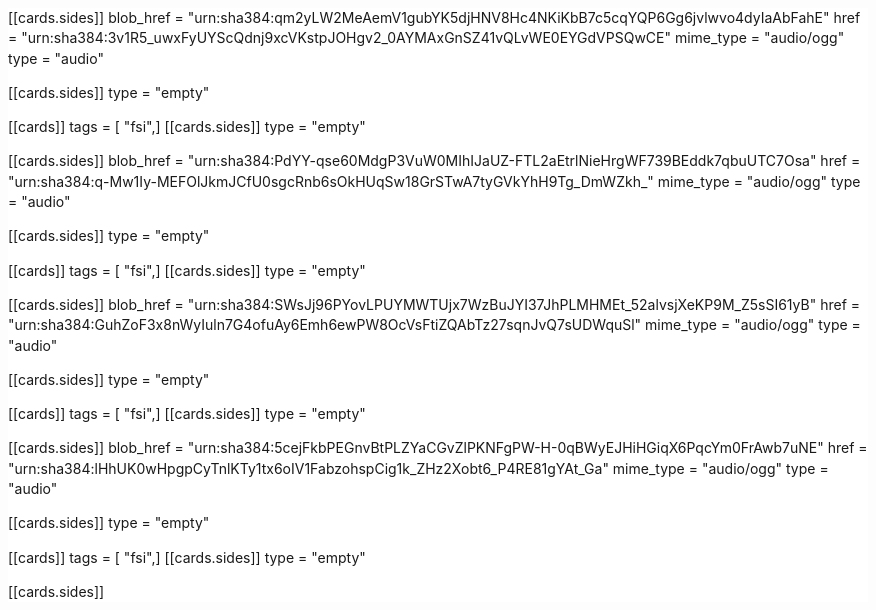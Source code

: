 [[cards.sides]]
blob_href = "urn:sha384:qm2yLW2MeAemV1gubYK5djHNV8Hc4NKiKbB7c5cqYQP6Gg6jvlwvo4dyIaAbFahE"
href = "urn:sha384:3v1R5_uwxFyUYScQdnj9xcVKstpJOHgv2_0AYMAxGnSZ41vQLvWE0EYGdVPSQwCE"
mime_type = "audio/ogg"
type = "audio"

[[cards.sides]]
type = "empty"


[[cards]]
tags = [ "fsi",]
[[cards.sides]]
type = "empty"

[[cards.sides]]
blob_href = "urn:sha384:PdYY-qse60MdgP3VuW0MIhIJaUZ-FTL2aEtrlNieHrgWF739BEddk7qbuUTC7Osa"
href = "urn:sha384:q-Mw1Iy-MEFOlJkmJCfU0sgcRnb6sOkHUqSw18GrSTwA7tyGVkYhH9Tg_DmWZkh_"
mime_type = "audio/ogg"
type = "audio"

[[cards.sides]]
type = "empty"


[[cards]]
tags = [ "fsi",]
[[cards.sides]]
type = "empty"

[[cards.sides]]
blob_href = "urn:sha384:SWsJj96PYovLPUYMWTUjx7WzBuJYI37JhPLMHMEt_52alvsjXeKP9M_Z5sSI61yB"
href = "urn:sha384:GuhZoF3x8nWyIuln7G4ofuAy6Emh6ewPW8OcVsFtiZQAbTz27sqnJvQ7sUDWquSl"
mime_type = "audio/ogg"
type = "audio"

[[cards.sides]]
type = "empty"


[[cards]]
tags = [ "fsi",]
[[cards.sides]]
type = "empty"

[[cards.sides]]
blob_href = "urn:sha384:5cejFkbPEGnvBtPLZYaCGvZlPKNFgPW-H-0qBWyEJHiHGiqX6PqcYm0FrAwb7uNE"
href = "urn:sha384:lHhUK0wHpgpCyTnlKTy1tx6oIV1FabzohspCig1k_ZHz2Xobt6_P4RE81gYAt_Ga"
mime_type = "audio/ogg"
type = "audio"

[[cards.sides]]
type = "empty"


[[cards]]
tags = [ "fsi",]
[[cards.sides]]
type = "empty"

[[cards.sides]]
